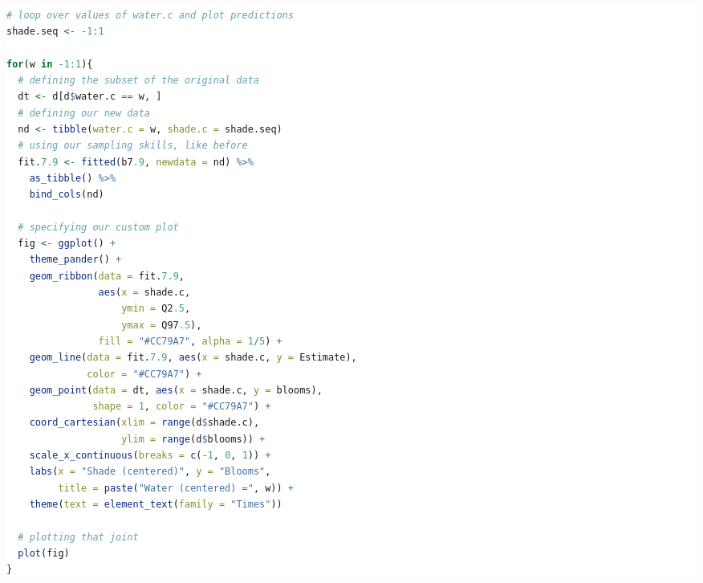 
```r
# loop over values of water.c and plot predictions
shade.seq <- -1:1

for(w in -1:1){
  # defining the subset of the original data
  dt <- d[d$water.c == w, ]
  # defining our new data
  nd <- tibble(water.c = w, shade.c = shade.seq)
  # using our sampling skills, like before
  fit.7.9 <- fitted(b7.9, newdata = nd) %>%
    as_tibble() %>%
    bind_cols(nd)
  
  # specifying our custom plot
  fig <- ggplot() +
    theme_pander() + 
    geom_ribbon(data = fit.7.9, 
                aes(x = shade.c,
                    ymin = Q2.5,
                    ymax = Q97.5), 
                fill = "#CC79A7", alpha = 1/5) +
    geom_line(data = fit.7.9, aes(x = shade.c, y = Estimate), 
              color = "#CC79A7") +
    geom_point(data = dt, aes(x = shade.c, y = blooms),
               shape = 1, color = "#CC79A7") +
    coord_cartesian(xlim = range(d$shade.c), 
                    ylim = range(d$blooms)) +
    scale_x_continuous(breaks = c(-1, 0, 1)) +
    labs(x = "Shade (centered)", y = "Blooms", 
         title = paste("Water (centered) =", w)) +
    theme(text = element_text(family = "Times"))
  
  # plotting that joint
  plot(fig)
}
```
